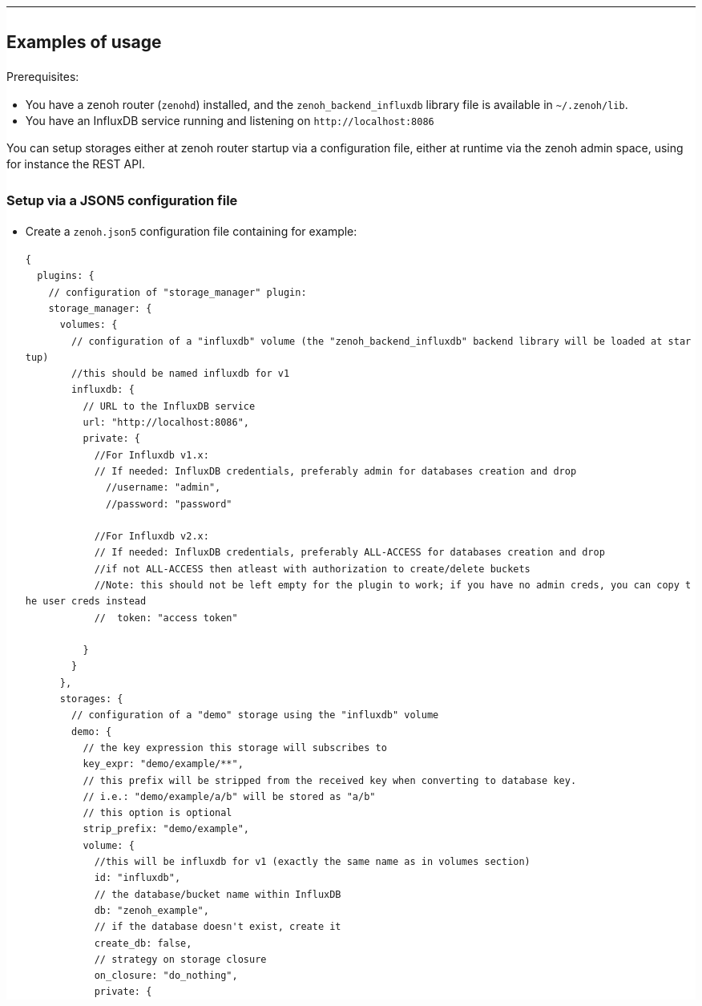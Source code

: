 -------------------------------

## **Examples of usage**

Prerequisites:

- You have a zenoh router (`zenohd`) installed, and the `zenoh_backend_influxdb` library file is available in `~/.zenoh/lib`.
- You have an InfluxDB service running and listening on `http://localhost:8086`

You can setup storages either at zenoh router startup via a configuration file, either at runtime via the zenoh admin space, using for instance the REST API.

### **Setup via a JSON5 configuration file**

- Create a `zenoh.json5` configuration file containing for example:

  ```json5
  {
    plugins: {
      // configuration of "storage_manager" plugin:
      storage_manager: {
        volumes: {
          // configuration of a "influxdb" volume (the "zenoh_backend_influxdb" backend library will be loaded at startup)
          //this should be named influxdb for v1
          influxdb: {
            // URL to the InfluxDB service
            url: "http://localhost:8086",
            private: {
              //For Influxdb v1.x:
              // If needed: InfluxDB credentials, preferably admin for databases creation and drop
                //username: "admin",
                //password: "password"
              
              //For Influxdb v2.x:
              // If needed: InfluxDB credentials, preferably ALL-ACCESS for databases creation and drop
              //if not ALL-ACCESS then atleast with authorization to create/delete buckets
              //Note: this should not be left empty for the plugin to work; if you have no admin creds, you can copy the user creds instead
              //  token: "access token"

            }
          }
        },
        storages: {
          // configuration of a "demo" storage using the "influxdb" volume
          demo: {
            // the key expression this storage will subscribes to
            key_expr: "demo/example/**",
            // this prefix will be stripped from the received key when converting to database key.
            // i.e.: "demo/example/a/b" will be stored as "a/b"
            // this option is optional
            strip_prefix: "demo/example",
            volume: {
              //this will be influxdb for v1 (exactly the same name as in volumes section)
              id: "influxdb",
              // the database/bucket name within InfluxDB
              db: "zenoh_example",
              // if the database doesn't exist, create it
              create_db: false,
              // strategy on storage closure
              on_closure: "do_nothing",
              private: {
  ```